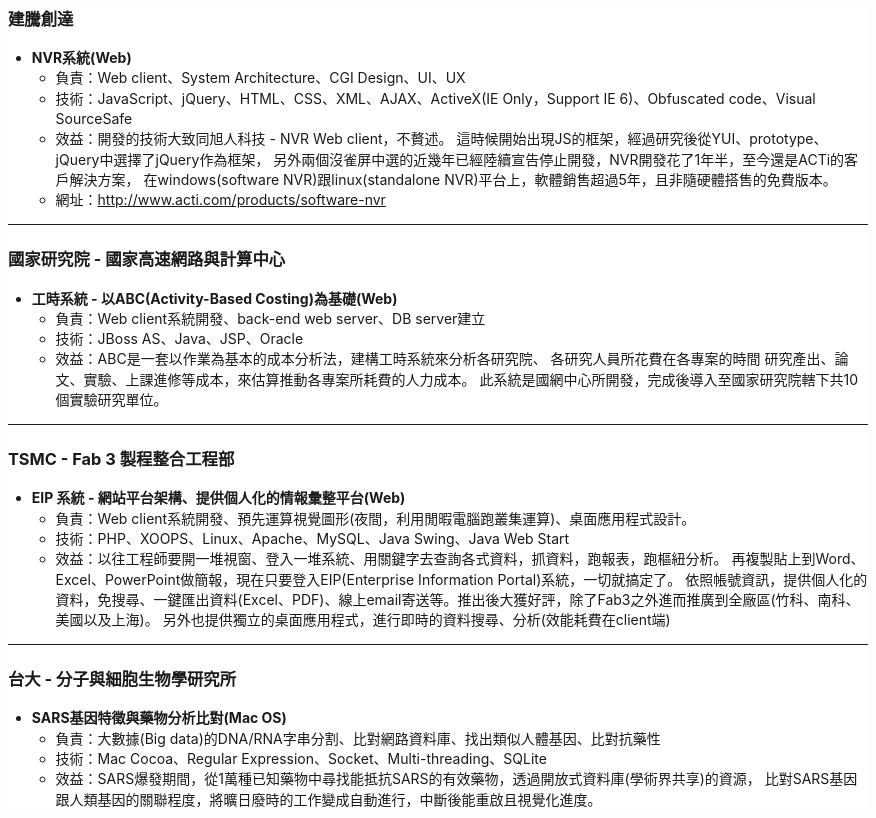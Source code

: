 
### 建騰創達
- **NVR系統(Web)**
    + 負責：Web client、System Architecture、CGI Design、UI、UX
    + 技術：JavaScript、jQuery、HTML、CSS、XML、AJAX、ActiveX(IE Only，Support IE 6)、Obfuscated code、Visual SourceSafe
    + 效益：開發的技術大致同旭人科技 - NVR Web client，不贅述。 這時候開始出現JS的框架，經過研究後從YUI、prototype、jQuery中選擇了jQuery作為框架， 另外兩個沒雀屏中選的近幾年已經陸續宣告停止開發，NVR開發花了1年半，至今還是ACTi的客戶解決方案， 在windows(software NVR)跟linux(standalone NVR)平台上，軟體銷售超過5年，且非隨硬體搭售的免費版本。
    + 網址：http://www.acti.com/products/software-nvr

---

### 國家研究院 - 國家高速網路與計算中心
- **工時系統 - 以ABC(Activity-Based Costing)為基礎(Web)**
    + 負責：Web client系統開發、back-end web server、DB server建立
    + 技術：JBoss AS、Java、JSP、Oracle
    + 效益：ABC是一套以作業為基本的成本分析法，建構工時系統來分析各研究院、
    各研究人員所花費在各專案的時間 研究產出、論文、實驗、上課進修等成本，來估算推動各專案所耗費的人力成本。 此系統是國網中心所開發，完成後導入至國家研究院轄下共10個實驗研究單位。

---

### TSMC - Fab 3 製程整合工程部
- **EIP 系統 - 網站平台架構、提供個人化的情報彙整平台(Web)**
    + 負責：Web client系統開發、預先運算視覺圖形(夜間，利用閒暇電腦跑叢集運算)、桌面應用程式設計。
    + 技術：PHP、XOOPS、Linux、Apache、MySQL、Java Swing、Java Web Start
    + 效益：以往工程師要開一堆視窗、登入一堆系統、用關鍵字去查詢各式資料，抓資料，跑報表，跑樞紐分析。 再複製貼上到Word、Excel、PowerPoint做簡報，現在只要登入EIP(Enterprise Information Portal)系統，一切就搞定了。 依照帳號資訊，提供個人化的資料，免搜尋、一鍵匯出資料(Excel、PDF)、線上email寄送等。推出後大獲好評，除了Fab3之外進而推廣到全廠區(竹科、南科、美國以及上海)。 另外也提供獨立的桌面應用程式，進行即時的資料搜尋、分析(效能耗費在client端)

---

### 台大 - 分子與細胞生物學研究所
- **SARS基因特徵與藥物分析比對(Mac OS)**
    + 負責：大數據(Big data)的DNA/RNA字串分割、比對網路資料庫、找出類似人體基因、比對抗藥性
    + 技術：Mac Cocoa、Regular Expression、Socket、Multi-threading、SQLite
    + 效益：SARS爆發期間，從1萬種已知藥物中尋找能抵抗SARS的有效藥物，透過開放式資料庫(學術界共享)的資源， 比對SARS基因跟人類基因的關聯程度，將曠日廢時的工作變成自動進行，中斷後能重啟且視覺化進度。
